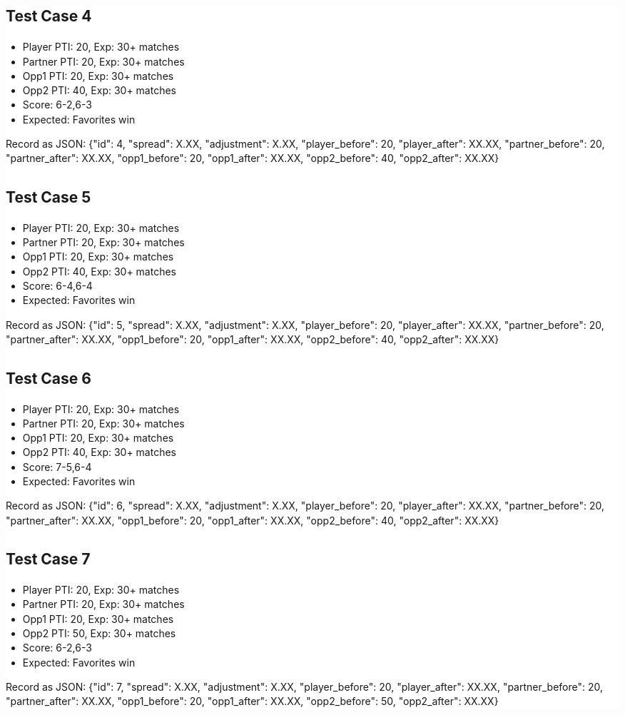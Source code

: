 ## Test Case 4
- Player PTI: 20, Exp: 30+ matches
- Partner PTI: 20, Exp: 30+ matches  
- Opp1 PTI: 20, Exp: 30+ matches
- Opp2 PTI: 40, Exp: 30+ matches
- Score: 6-2,6-3
- Expected: Favorites win

Record as JSON:
{"id": 4, "spread": X.XX, "adjustment": X.XX, "player_before": 20, "player_after": XX.XX, "partner_before": 20, "partner_after": XX.XX, "opp1_before": 20, "opp1_after": XX.XX, "opp2_before": 40, "opp2_after": XX.XX}

## Test Case 5
- Player PTI: 20, Exp: 30+ matches
- Partner PTI: 20, Exp: 30+ matches  
- Opp1 PTI: 20, Exp: 30+ matches
- Opp2 PTI: 40, Exp: 30+ matches
- Score: 6-4,6-4
- Expected: Favorites win

Record as JSON:
{"id": 5, "spread": X.XX, "adjustment": X.XX, "player_before": 20, "player_after": XX.XX, "partner_before": 20, "partner_after": XX.XX, "opp1_before": 20, "opp1_after": XX.XX, "opp2_before": 40, "opp2_after": XX.XX}

## Test Case 6
- Player PTI: 20, Exp: 30+ matches
- Partner PTI: 20, Exp: 30+ matches  
- Opp1 PTI: 20, Exp: 30+ matches
- Opp2 PTI: 40, Exp: 30+ matches
- Score: 7-5,6-4
- Expected: Favorites win

Record as JSON:
{"id": 6, "spread": X.XX, "adjustment": X.XX, "player_before": 20, "player_after": XX.XX, "partner_before": 20, "partner_after": XX.XX, "opp1_before": 20, "opp1_after": XX.XX, "opp2_before": 40, "opp2_after": XX.XX}

## Test Case 7
- Player PTI: 20, Exp: 30+ matches
- Partner PTI: 20, Exp: 30+ matches  
- Opp1 PTI: 20, Exp: 30+ matches
- Opp2 PTI: 50, Exp: 30+ matches
- Score: 6-2,6-3
- Expected: Favorites win

Record as JSON:
{"id": 7, "spread": X.XX, "adjustment": X.XX, "player_before": 20, "player_after": XX.XX, "partner_before": 20, "partner_after": XX.XX, "opp1_before": 20, "opp1_after": XX.XX, "opp2_before": 50, "opp2_after": XX.XX}
